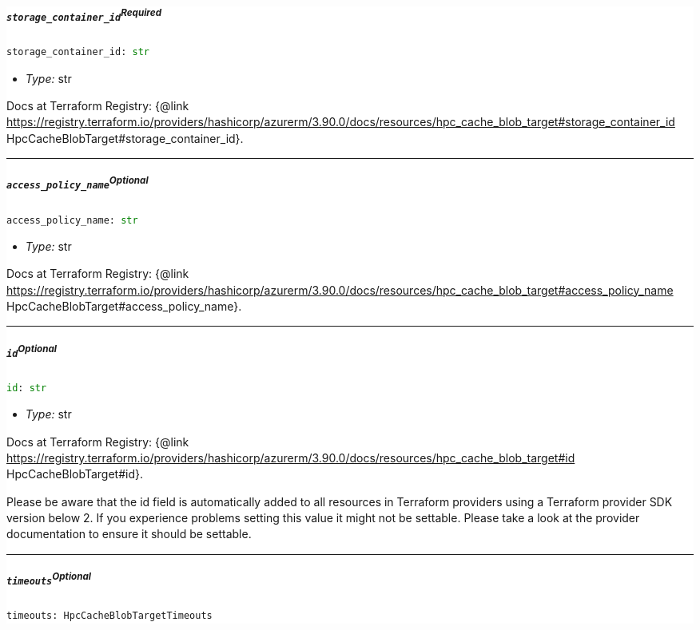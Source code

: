 
##### `storage_container_id`<sup>Required</sup> <a name="storage_container_id" id="@cdktf/provider-azurerm.hpcCacheBlobTarget.HpcCacheBlobTargetConfig.property.storageContainerId"></a>

```python
storage_container_id: str
```

- *Type:* str

Docs at Terraform Registry: {@link https://registry.terraform.io/providers/hashicorp/azurerm/3.90.0/docs/resources/hpc_cache_blob_target#storage_container_id HpcCacheBlobTarget#storage_container_id}.

---

##### `access_policy_name`<sup>Optional</sup> <a name="access_policy_name" id="@cdktf/provider-azurerm.hpcCacheBlobTarget.HpcCacheBlobTargetConfig.property.accessPolicyName"></a>

```python
access_policy_name: str
```

- *Type:* str

Docs at Terraform Registry: {@link https://registry.terraform.io/providers/hashicorp/azurerm/3.90.0/docs/resources/hpc_cache_blob_target#access_policy_name HpcCacheBlobTarget#access_policy_name}.

---

##### `id`<sup>Optional</sup> <a name="id" id="@cdktf/provider-azurerm.hpcCacheBlobTarget.HpcCacheBlobTargetConfig.property.id"></a>

```python
id: str
```

- *Type:* str

Docs at Terraform Registry: {@link https://registry.terraform.io/providers/hashicorp/azurerm/3.90.0/docs/resources/hpc_cache_blob_target#id HpcCacheBlobTarget#id}.

Please be aware that the id field is automatically added to all resources in Terraform providers using a Terraform provider SDK version below 2.
If you experience problems setting this value it might not be settable. Please take a look at the provider documentation to ensure it should be settable.

---

##### `timeouts`<sup>Optional</sup> <a name="timeouts" id="@cdktf/provider-azurerm.hpcCacheBlobTarget.HpcCacheBlobTargetConfig.property.timeouts"></a>

```python
timeouts: HpcCacheBlobTargetTimeouts
```

